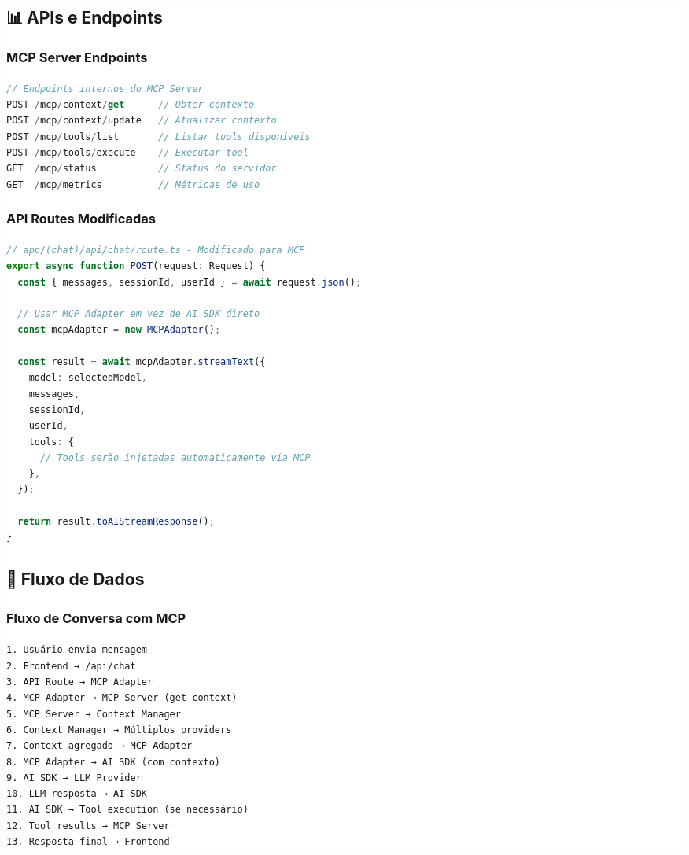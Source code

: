 ## 📊 APIs e Endpoints

### MCP Server Endpoints
```typescript
// Endpoints internos do MCP Server
POST /mcp/context/get      // Obter contexto
POST /mcp/context/update   // Atualizar contexto
POST /mcp/tools/list       // Listar tools disponíveis
POST /mcp/tools/execute    // Executar tool
GET  /mcp/status           // Status do servidor
GET  /mcp/metrics          // Métricas de uso
```

### API Routes Modificadas
```typescript
// app/(chat)/api/chat/route.ts - Modificado para MCP
export async function POST(request: Request) {
  const { messages, sessionId, userId } = await request.json();
  
  // Usar MCP Adapter em vez de AI SDK direto
  const mcpAdapter = new MCPAdapter();
  
  const result = await mcpAdapter.streamText({
    model: selectedModel,
    messages,
    sessionId,
    userId,
    tools: {
      // Tools serão injetadas automaticamente via MCP
    },
  });
  
  return result.toAIStreamResponse();
}
```

## 🔄 Fluxo de Dados

### Fluxo de Conversa com MCP
```
1. Usuário envia mensagem
2. Frontend → /api/chat
3. API Route → MCP Adapter
4. MCP Adapter → MCP Server (get context)
5. MCP Server → Context Manager
6. Context Manager → Múltiplos providers
7. Context agregado → MCP Adapter
8. MCP Adapter → AI SDK (com contexto)
9. AI SDK → LLM Provider
10. LLM resposta → AI SDK
11. AI SDK → Tool execution (se necessário)
12. Tool results → MCP Server
13. Resposta final → Frontend
```
